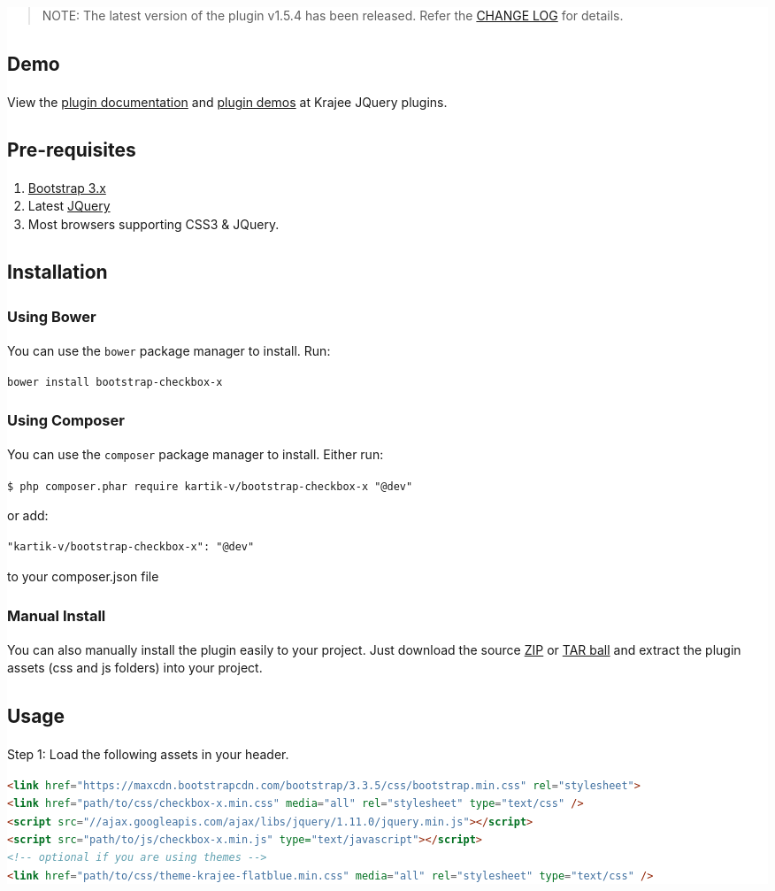 > NOTE: The latest version of the plugin v1.5.4 has been released. Refer the [CHANGE LOG](https://github.com/kartik-v/bootstrap-checkbox-x/blob/master/CHANGE.md) for details.

## Demo

View the [plugin documentation](http://plugins.krajee.com/checkbox-x) and [plugin demos](http://plugins.krajee.com/checkbox-x/demo) at Krajee JQuery plugins. 

## Pre-requisites  

1. [Bootstrap 3.x](http://getbootstrap.com/)
2. Latest [JQuery](http://jquery.com/)
3. Most browsers supporting CSS3 & JQuery. 

## Installation

### Using Bower
You can use the `bower` package manager to install. Run:

    bower install bootstrap-checkbox-x

### Using Composer
You can use the `composer` package manager to install. Either run:

    $ php composer.phar require kartik-v/bootstrap-checkbox-x "@dev"

or add:

    "kartik-v/bootstrap-checkbox-x": "@dev"

to your composer.json file

### Manual Install

You can also manually install the plugin easily to your project. Just download the source [ZIP](https://github.com/kartik-v/bootstrap-checkbox-x/zipball/master) or [TAR ball](https://github.com/kartik-v/bootstrap-checkbox-x/tarball/master) and extract the plugin assets (css and js folders) into your project.

## Usage

Step 1: Load the following assets in your header. 

```html
<link href="https://maxcdn.bootstrapcdn.com/bootstrap/3.3.5/css/bootstrap.min.css" rel="stylesheet">
<link href="path/to/css/checkbox-x.min.css" media="all" rel="stylesheet" type="text/css" />
<script src="//ajax.googleapis.com/ajax/libs/jquery/1.11.0/jquery.min.js"></script>
<script src="path/to/js/checkbox-x.min.js" type="text/javascript"></script>
<!-- optional if you are using themes -->
<link href="path/to/css/theme-krajee-flatblue.min.css" media="all" rel="stylesheet" type="text/css" />
```
